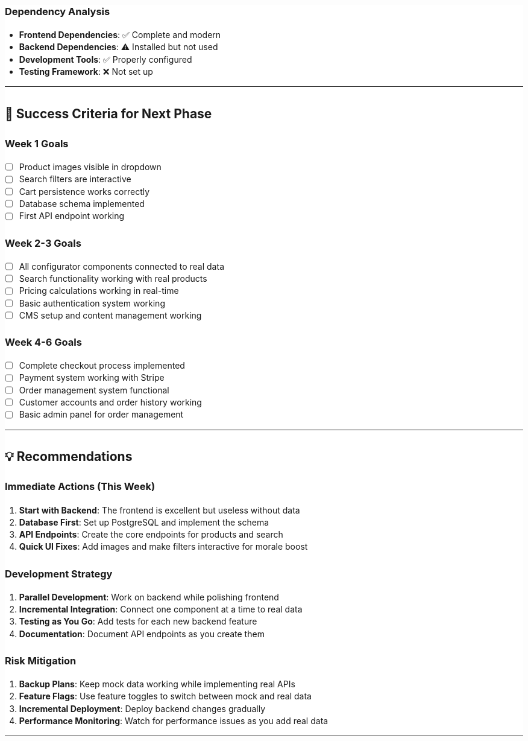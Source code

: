 ### **Dependency Analysis**
- **Frontend Dependencies**: ✅ Complete and modern
- **Backend Dependencies**: ⚠️ Installed but not used
- **Development Tools**: ✅ Properly configured
- **Testing Framework**: ❌ Not set up

---

## 🎯 Success Criteria for Next Phase

### **Week 1 Goals**
- [ ] Product images visible in dropdown
- [ ] Search filters are interactive
- [ ] Cart persistence works correctly
- [ ] Database schema implemented
- [ ] First API endpoint working

### **Week 2-3 Goals**
- [ ] All configurator components connected to real data
- [ ] Search functionality working with real products
- [ ] Pricing calculations working in real-time
- [ ] Basic authentication system working
- [ ] CMS setup and content management working

### **Week 4-6 Goals**
- [ ] Complete checkout process implemented
- [ ] Payment system working with Stripe
- [ ] Order management system functional
- [ ] Customer accounts and order history working
- [ ] Basic admin panel for order management

---

## 💡 Recommendations

### **Immediate Actions (This Week)**
1. **Start with Backend**: The frontend is excellent but useless without data
2. **Database First**: Set up PostgreSQL and implement the schema
3. **API Endpoints**: Create the core endpoints for products and search
4. **Quick UI Fixes**: Add images and make filters interactive for morale boost

### **Development Strategy**
1. **Parallel Development**: Work on backend while polishing frontend
2. **Incremental Integration**: Connect one component at a time to real data
3. **Testing as You Go**: Add tests for each new backend feature
4. **Documentation**: Document API endpoints as you create them

### **Risk Mitigation**
1. **Backup Plans**: Keep mock data working while implementing real APIs
2. **Feature Flags**: Use feature toggles to switch between mock and real data
3. **Incremental Deployment**: Deploy backend changes gradually
4. **Performance Monitoring**: Watch for performance issues as you add real data

---